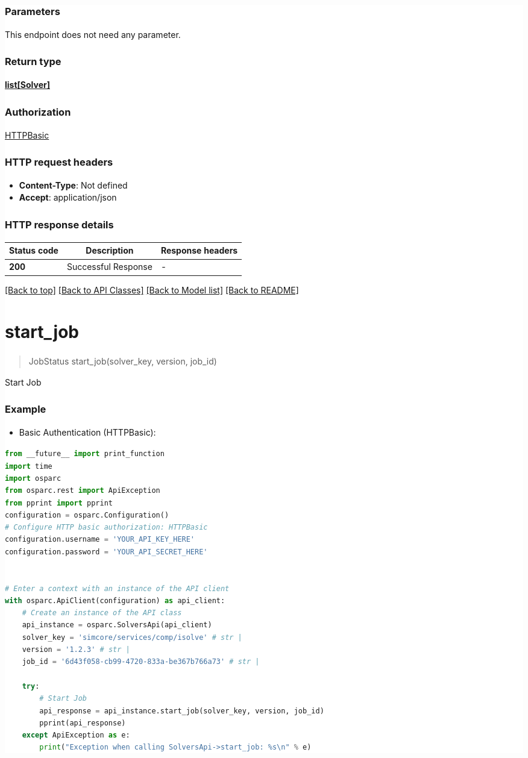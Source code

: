 ### Parameters
This endpoint does not need any parameter.

### Return type

[**list[Solver]**](Solver.md)

### Authorization

[HTTPBasic](../README.md#HTTPBasic)

### HTTP request headers

 - **Content-Type**: Not defined
 - **Accept**: application/json

### HTTP response details
| Status code | Description         | Response headers |
| ----------- | ------------------- | ---------------- |
| **200**     | Successful Response | -                |

[[Back to top]](#) [[Back to API Classes]](../README.md#documentation-for-api-classes) [[Back to Model list]](../README.md#documentation-for-models) [[Back to README]](../README.md)

# **start_job**
> JobStatus start_job(solver_key, version, job_id)

Start Job

### Example

* Basic Authentication (HTTPBasic):

```python
from __future__ import print_function
import time
import osparc
from osparc.rest import ApiException
from pprint import pprint
configuration = osparc.Configuration()
# Configure HTTP basic authorization: HTTPBasic
configuration.username = 'YOUR_API_KEY_HERE'
configuration.password = 'YOUR_API_SECRET_HERE'


# Enter a context with an instance of the API client
with osparc.ApiClient(configuration) as api_client:
    # Create an instance of the API class
    api_instance = osparc.SolversApi(api_client)
    solver_key = 'simcore/services/comp/isolve' # str |
    version = '1.2.3' # str |
    job_id = '6d43f058-cb99-4720-833a-be367b766a73' # str |

    try:
        # Start Job
        api_response = api_instance.start_job(solver_key, version, job_id)
        pprint(api_response)
    except ApiException as e:
        print("Exception when calling SolversApi->start_job: %s\n" % e)
```
